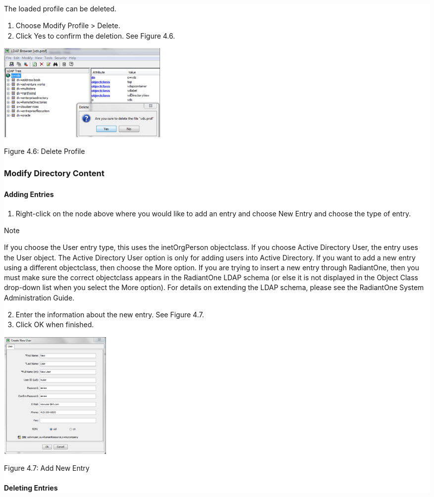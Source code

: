 The loaded profile can be deleted.

1. Choose Modify  Profile > Delete.
2. Click Yes to confirm the deletion. See Figure 4.6.

![An image showing deleting a profile](Media/Image4.6.jpg)

Figure 4.6: Delete Profile

### Modify Directory Content

#### Adding Entries

1. Right-click on the node above where you would like to add an entry and choose New Entry and choose the type of entry.

>[!note]
>If you choose the User entry type, this uses the inetOrgPerson objectclass. If you choose Active Directory User, the entry uses the User object. The Active Directory User option is only for adding users into Active Directory. If you want to add a new entry using a different objectclass, then choose the More option. If you are trying to insert a new entry through RadiantOne, then you must make sure the correct objectclass appears in the RadiantOne LDAP schema (or else it is not displayed in the Object Class drop-down list when you select the More option). For details on extending the LDAP schema, please see the RadiantOne System Administration Guide.

2. Enter the information about the new entry. See Figure 4.7.
3. Click OK when finished.

![An image showing adding a new entry](Media/Image4.7.jpg)

Figure 4.7: Add New Entry

#### Deleting Entries
